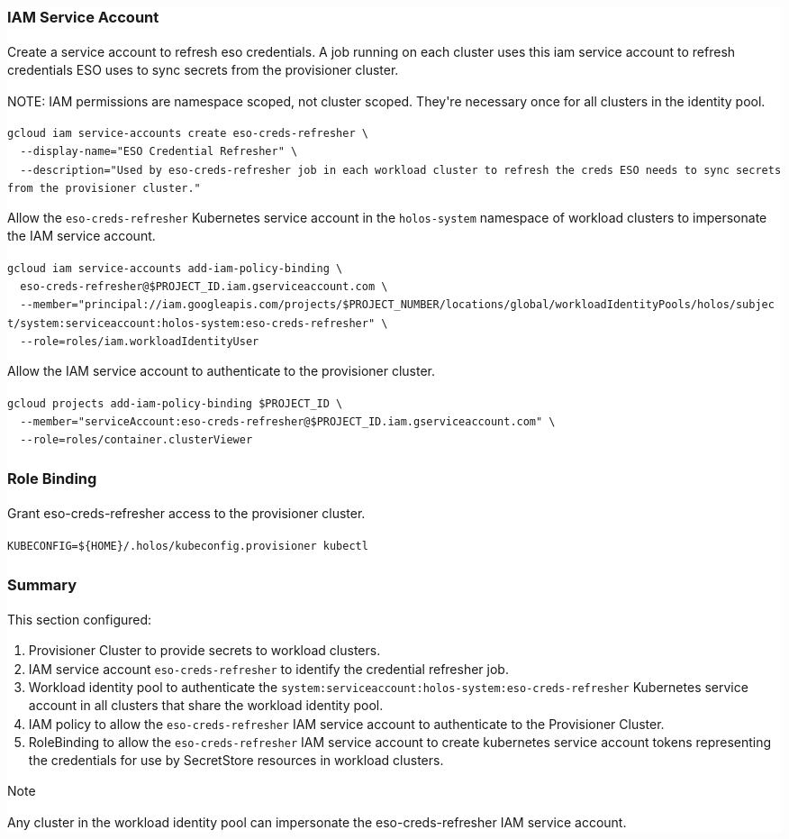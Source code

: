 ### IAM Service Account

Create a service account to refresh eso credentials.  A job running on each cluster uses this iam service account to refresh credentials ESO uses to sync secrets from the provisioner cluster.

NOTE: IAM permissions are namespace scoped, not cluster scoped.  They're necessary once for all clusters in the identity pool.

```shell
gcloud iam service-accounts create eso-creds-refresher \
  --display-name="ESO Credential Refresher" \
  --description="Used by eso-creds-refresher job in each workload cluster to refresh the creds ESO needs to sync secrets from the provisioner cluster."
```

Allow the `eso-creds-refresher` Kubernetes service account in the `holos-system` namespace of workload clusters to impersonate the IAM service account.

```shell
gcloud iam service-accounts add-iam-policy-binding \
  eso-creds-refresher@$PROJECT_ID.iam.gserviceaccount.com \
  --member="principal://iam.googleapis.com/projects/$PROJECT_NUMBER/locations/global/workloadIdentityPools/holos/subject/system:serviceaccount:holos-system:eso-creds-refresher" \
  --role=roles/iam.workloadIdentityUser
```

Allow the IAM service account to authenticate to the provisioner cluster.

```shell
gcloud projects add-iam-policy-binding $PROJECT_ID \
  --member="serviceAccount:eso-creds-refresher@$PROJECT_ID.iam.gserviceaccount.com" \
  --role=roles/container.clusterViewer
```

### Role Binding

Grant eso-creds-refresher access to the provisioner cluster.

```shell
KUBECONFIG=${HOME}/.holos/kubeconfig.provisioner kubectl 
```

### Summary

This section configured:

1. Provisioner Cluster to provide secrets to workload clusters.
2. IAM service account `eso-creds-refresher` to identify the credential refresher job.
3. Workload identity pool to authenticate the `system:serviceaccount:holos-system:eso-creds-refresher` Kubernetes service account in all clusters that share the workload identity pool.
4. IAM policy to allow the `eso-creds-refresher` IAM service account to authenticate to the Provisioner Cluster.
5. RoleBinding to allow the `eso-creds-refresher` IAM service account to create kubernetes service account tokens representing the credentials for use by SecretStore resources in workload clusters.

> [!NOTE]
> Any cluster in the workload identity pool can impersonate the eso-creds-refresher IAM service account.
